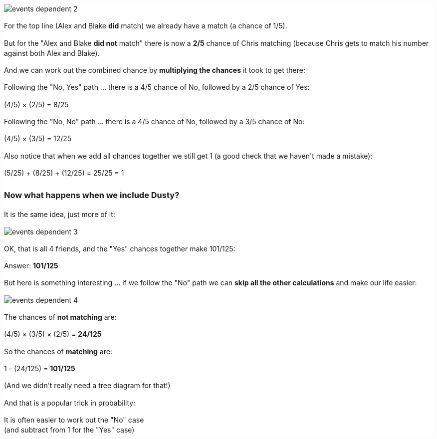 ![events dependent 2](https://www.mathsisfun.com/data/images/events-dependent-ex-2.svg)

For the top line (Alex and Blake **did** match) we already have a match (a chance of 1/5).

But for the "Alex and Blake **did not** match" there is now a **2/5** chance of Chris matching (because Chris gets to match his number against both Alex and Blake).

And we can work out the combined chance by **multiplying the chances** it took to get there:

Following the "No, Yes" path ... there is a 4/5 chance of No, followed by a 2/5 chance of Yes:

(4/5) × (2/5) = 8/25

Following the "No, No" path ... there is a 4/5 chance of No, followed by a 3/5 chance of No:

(4/5) × (3/5) = 12/25

Also notice that when we add all chances together we still get 1 (a good check that we haven't made a mistake):

(5/25) + (8/25) + (12/25) = 25/25 = 1

### Now what happens when we include Dusty?

It is the same idea, just more of it:

![events dependent 3](https://www.mathsisfun.com/data/images/events-dependent-ex-3.svg)

OK, that is all 4 friends, and the "Yes" chances together make 101/125:

Answer: **101/125**

But here is something interesting ... if we follow the "No" path we can **skip all the other calculations** and make our life easier:

![events dependent 4](https://www.mathsisfun.com/data/images/events-dependent-ex-4.svg)

The chances of **not matching** are:

(4/5) × (3/5) × (2/5) = **24/125**

So the chances of **matching** are:

1 - (24/125) = **101/125**

(And we didn't really need a tree diagram for that!)

And that is a popular trick in probability:

It is often easier to work out the "No" case  
(and subtract from 1 for the "Yes" case)

